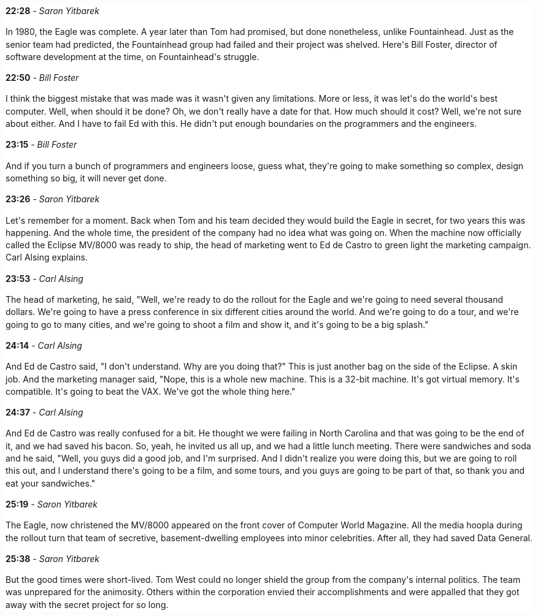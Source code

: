 **22:28** - _Saron Yitbarek_

In 1980, the Eagle was complete. A year later than Tom had promised, but done nonetheless, unlike Fountainhead. Just as the senior team had predicted, the Fountainhead group had failed and their project was shelved. Here's Bill Foster, director of software development at the time, on Fountainhead's struggle.

**22:50** - _Bill Foster_

I think the biggest mistake that was made was it wasn't given any limitations. More or less, it was let's do the world's best computer. Well, when should it be done? Oh, we don't really have a date for that. How much should it cost? Well, we're not sure about either. And I have to fail Ed with this. He didn't put enough boundaries on the programmers and the engineers.

**23:15** - _Bill Foster_

And if you turn a bunch of programmers and engineers loose, guess what, they're going to make something so complex, design something so big, it will never get done.

**23:26** - _Saron Yitbarek_

Let's remember for a moment. Back when Tom and his team decided they would build the Eagle in secret, for two years this was happening. And the whole time, the president of the company had no idea what was going on. When the machine now officially called the Eclipse MV/8000 was ready to ship, the head of marketing went to Ed de Castro to green light the marketing campaign. Carl Alsing explains.

**23:53** - _Carl Alsing_

The head of marketing, he said, "Well, we're ready to do the rollout for the Eagle and we're going to need several thousand dollars. We're going to have a press conference in six different cities around the world. And we're going to do a tour, and we're going to go to many cities, and we're going to shoot a film and show it, and it's going to be a big splash."

**24:14** - _Carl Alsing_

And Ed de Castro said, "I don't understand. Why are you doing that?" This is just another bag on the side of the Eclipse. A skin job. And the marketing manager said, "Nope, this is a whole new machine. This is a 32-bit machine. It's got virtual memory. It's compatible. It's going to beat the VAX. We've got the whole thing here."

**24:37** - _Carl Alsing_

And Ed de Castro was really confused for a bit. He thought we were failing in North Carolina and that was going to be the end of it, and we had saved his bacon. So, yeah, he invited us all up, and we had a little lunch meeting. There were sandwiches and soda and he said, "Well, you guys did a good job, and I'm surprised. And I didn't realize you were doing this, but we are going to roll this out, and I understand there's going to be a film, and some tours, and you guys are going to be part of that, so thank you and eat your sandwiches."

**25:19** - _Saron Yitbarek_

The Eagle, now christened the MV/8000 appeared on the front cover of Computer World Magazine. All the media hoopla during the rollout turn that team of secretive, basement-dwelling employees into minor celebrities. After all, they had saved Data General.

**25:38** - _Saron Yitbarek_

But the good times were short-lived. Tom West could no longer shield the group from the company's internal politics. The team was unprepared for the animosity. Others within the corporation envied their accomplishments and were appalled that they got away with the secret project for so long.
